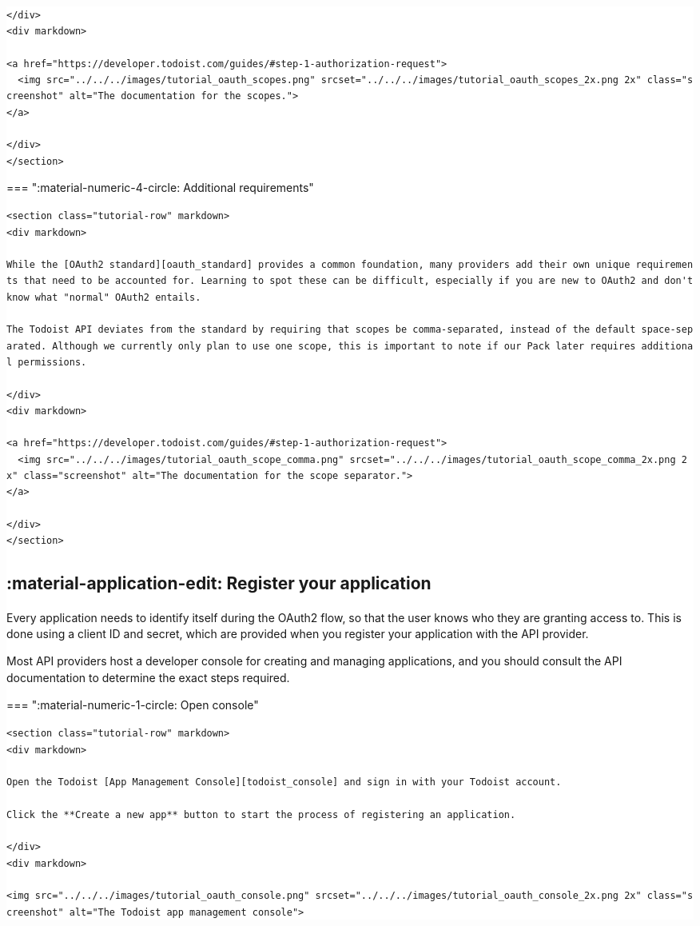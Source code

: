     </div>
    <div markdown>

    <a href="https://developer.todoist.com/guides/#step-1-authorization-request">
      <img src="../../../images/tutorial_oauth_scopes.png" srcset="../../../images/tutorial_oauth_scopes_2x.png 2x" class="screenshot" alt="The documentation for the scopes.">
    </a>

    </div>
    </section>

=== ":material-numeric-4-circle: Additional requirements"

    <section class="tutorial-row" markdown>
    <div markdown>

    While the [OAuth2 standard][oauth_standard] provides a common foundation, many providers add their own unique requirements that need to be accounted for. Learning to spot these can be difficult, especially if you are new to OAuth2 and don't know what "normal" OAuth2 entails.

    The Todoist API deviates from the standard by requiring that scopes be comma-separated, instead of the default space-separated. Although we currently only plan to use one scope, this is important to note if our Pack later requires additional permissions.

    </div>
    <div markdown>

    <a href="https://developer.todoist.com/guides/#step-1-authorization-request">
      <img src="../../../images/tutorial_oauth_scope_comma.png" srcset="../../../images/tutorial_oauth_scope_comma_2x.png 2x" class="screenshot" alt="The documentation for the scope separator.">
    </a>

    </div>
    </section>


## :material-application-edit: Register your application

Every application needs to identify itself during the OAuth2 flow, so that the user knows who they are granting access to. This is done using a client ID and secret, which are provided when you register your application with the API provider.

Most API providers host a developer console for creating and managing applications, and you should consult the API documentation to determine the exact steps required.

=== ":material-numeric-1-circle: Open console"

    <section class="tutorial-row" markdown>
    <div markdown>

    Open the Todoist [App Management Console][todoist_console] and sign in with your Todoist account.

    Click the **Create a new app** button to start the process of registering an application.

    </div>
    <div markdown>

    <img src="../../../images/tutorial_oauth_console.png" srcset="../../../images/tutorial_oauth_console_2x.png 2x" class="screenshot" alt="The Todoist app management console">


[quickstart_web]: ../get-started/web.md
[quickstart_cli]: ../get-started/cli.md
[tutorial_fetcher]: fetcher.md
[oauth]: https://oauth.net/
[oauth2]: https://oauth.net/2/
[youtube_oktadev]: https://www.youtube.com/watch?v=KT8ybowdyr0&t=227s
[youtube_javabrains]: https://www.youtube.com/watch?v=t4-416mg6iU
[todoist_oauth]: https://developer.todoist.com/guides/#oauth
[todoist_console]: https://developer.todoist.com/appconsole.html
[oauth_standard]: https://datatracker.ietf.org/doc/html/rfc6749
[todoist_tasks]: https://developer.todoist.com/rest/v2/#get-active-tasks
[authentication]: ../../guides/basics/authentication/index.md
[samples_apis]: ../../samples/topic/apis.md
[oauth_guide]: ../../guides/basics/authentication/oauth2.md